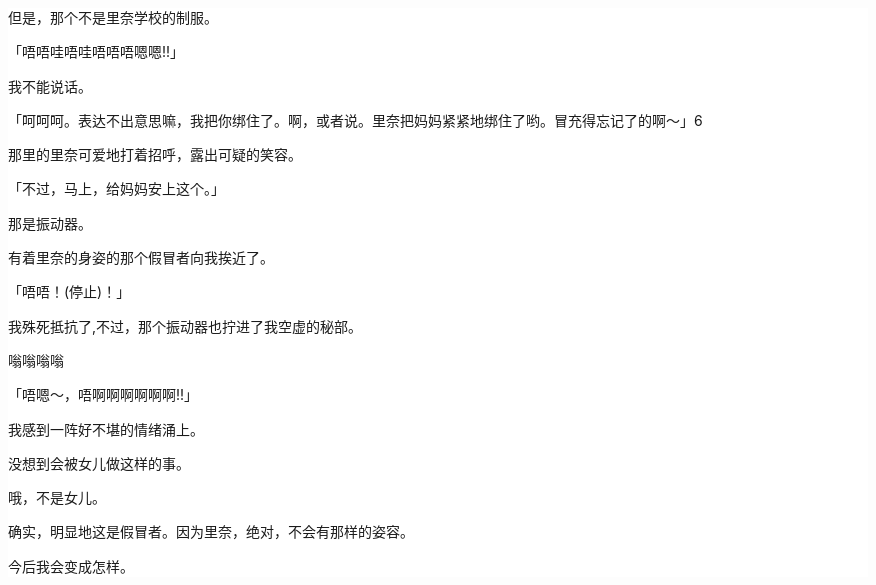

但是，那个不是里奈学校的制服。



「唔唔哇唔哇唔唔唔嗯嗯!!」



我不能说话。



「呵呵呵。表达不出意思嘛，我把你绑住了。啊，或者说。里奈把妈妈紧紧地绑住了哟。冒充得忘记了的啊～」6





那里的里奈可爱地打着招呼，露出可疑的笑容。





「不过，马上，给妈妈安上这个。」





那是振动器。



有着里奈的身姿的那个假冒者向我挨近了。



「唔唔！(停止)！」



我殊死抵抗了,不过，那个振动器也拧进了我空虚的秘部。



嗡嗡嗡嗡





「唔嗯～，唔啊啊啊啊啊啊!!」





我感到一阵好不堪的情绪涌上。



没想到会被女儿做这样的事。



哦，不是女儿。



确实，明显地这是假冒者。因为里奈，绝对，不会有那样的姿容。





今后我会变成怎样。
